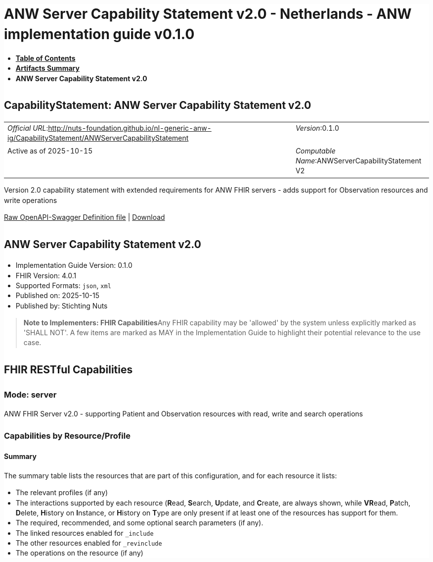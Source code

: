 # ANW Server Capability Statement v2.0 - Netherlands - ANW implementation guide v0.1.0

* [**Table of Contents**](toc.md)
* [**Artifacts Summary**](artifacts.md)
* **ANW Server Capability Statement v2.0**

## CapabilityStatement: ANW Server Capability Statement v2.0 

| | |
| :--- | :--- |
| *Official URL*:http://nuts-foundation.github.io/nl-generic-anw-ig/CapabilityStatement/ANWServerCapabilityStatement | *Version*:0.1.0 |
| Active as of 2025-10-15 | *Computable Name*:ANWServerCapabilityStatementV2 |

 
Version 2.0 capability statement with extended requirements for ANW FHIR servers - adds support for Observation resources and write operations 

 [Raw OpenAPI-Swagger Definition file](ANWServerCapabilityStatement-v2.openapi.json) | [Download](ANWServerCapabilityStatement-v2.openapi.json) 

## ANW Server Capability Statement v2.0

* Implementation Guide Version: 0.1.0 
* FHIR Version: 4.0.1 
* Supported Formats: `json`, `xml`
* Published on: 2025-10-15 
* Published by: Stichting Nuts 

> **Note to Implementers: FHIR Capabilities**Any FHIR capability may be 'allowed' by the system unless explicitly marked as 'SHALL NOT'. A few items are marked as MAY in the Implementation Guide to highlight their potential relevance to the use case.

## FHIR RESTful Capabilities

### Mode: server

ANW FHIR Server v2.0 - supporting Patient and Observation resources with read, write and search operations

### Capabilities by Resource/Profile

#### Summary

The summary table lists the resources that are part of this configuration, and for each resource it lists:

* The relevant profiles (if any)
* The interactions supported by each resource (**R**ead, **S**earch, **U**pdate, and **C**reate, are always shown, while **VR**ead, **P**atch, **D**elete, **H**istory on **I**nstance, or **H**istory on **T**ype are only present if at least one of the resources has support for them.
* The required, recommended, and some optional search parameters (if any).
* The linked resources enabled for `_include`
* The other resources enabled for `_revinclude`
* The operations on the resource (if any)

